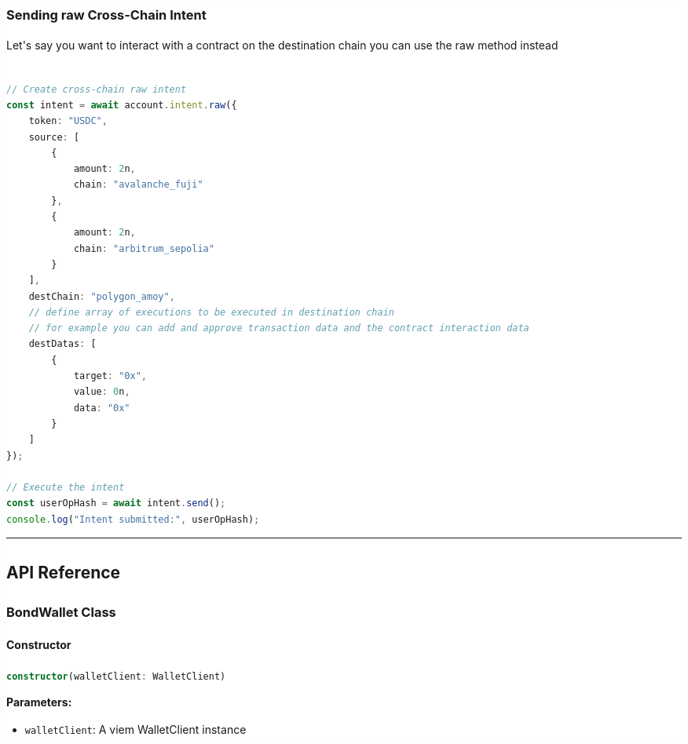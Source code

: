 
### Sending raw Cross-Chain Intent

Let's say you want to interact with a contract on the destination chain you can use the raw method instead

```typescript

// Create cross-chain raw intent
const intent = await account.intent.raw({
    token: "USDC",
    source: [
        {
            amount: 2n,
            chain: "avalanche_fuji"
        },
        {
            amount: 2n,
            chain: "arbitrum_sepolia"
        }
    ],
    destChain: "polygon_amoy",
    // define array of executions to be executed in destination chain
    // for example you can add and approve transaction data and the contract interaction data 
    destDatas: [
        {
            target: "0x",
            value: 0n,
            data: "0x"
        }
    ]
});

// Execute the intent
const userOpHash = await intent.send();
console.log("Intent submitted:", userOpHash);
```

---

## API Reference

### BondWallet Class

#### Constructor

```typescript
constructor(walletClient: WalletClient)
```

**Parameters:**
- `walletClient`: A viem WalletClient instance
